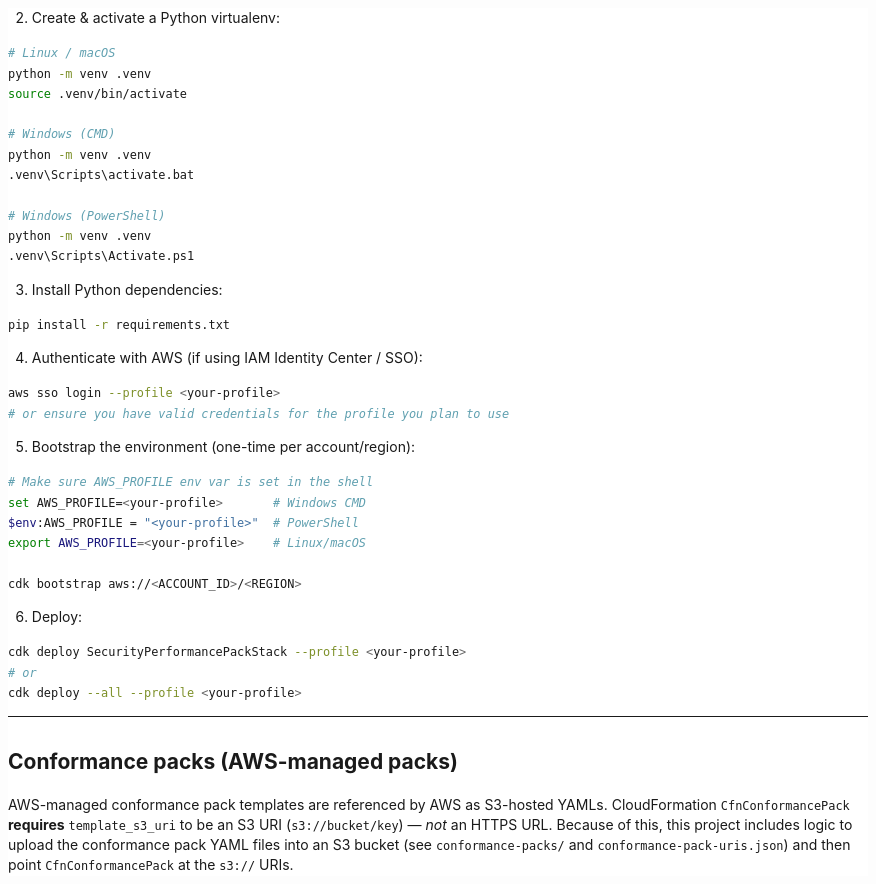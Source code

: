2. Create & activate a Python virtualenv:

```bash
# Linux / macOS
python -m venv .venv
source .venv/bin/activate

# Windows (CMD)
python -m venv .venv
.venv\Scripts\activate.bat

# Windows (PowerShell)
python -m venv .venv
.venv\Scripts\Activate.ps1
```

3. Install Python dependencies:

```bash
pip install -r requirements.txt
```

4. Authenticate with AWS (if using IAM Identity Center / SSO):

```bash
aws sso login --profile <your-profile>
# or ensure you have valid credentials for the profile you plan to use
```

5. Bootstrap the environment (one-time per account/region):

```bash
# Make sure AWS_PROFILE env var is set in the shell
set AWS_PROFILE=<your-profile>       # Windows CMD
$env:AWS_PROFILE = "<your-profile>"  # PowerShell
export AWS_PROFILE=<your-profile>    # Linux/macOS

cdk bootstrap aws://<ACCOUNT_ID>/<REGION>
```

6. Deploy:

```bash
cdk deploy SecurityPerformancePackStack --profile <your-profile>
# or
cdk deploy --all --profile <your-profile>
```

---

## Conformance packs (AWS-managed packs)

AWS-managed conformance pack templates are referenced by AWS as S3-hosted YAMLs. CloudFormation `CfnConformancePack` **requires** `template_s3_uri` to be an S3 URI (`s3://bucket/key`) — *not* an HTTPS URL. Because of this, this project includes logic to upload the conformance pack YAML files into an S3 bucket (see `conformance-packs/` and `conformance-pack-uris.json`) and then point `CfnConformancePack` at the `s3://` URIs.
